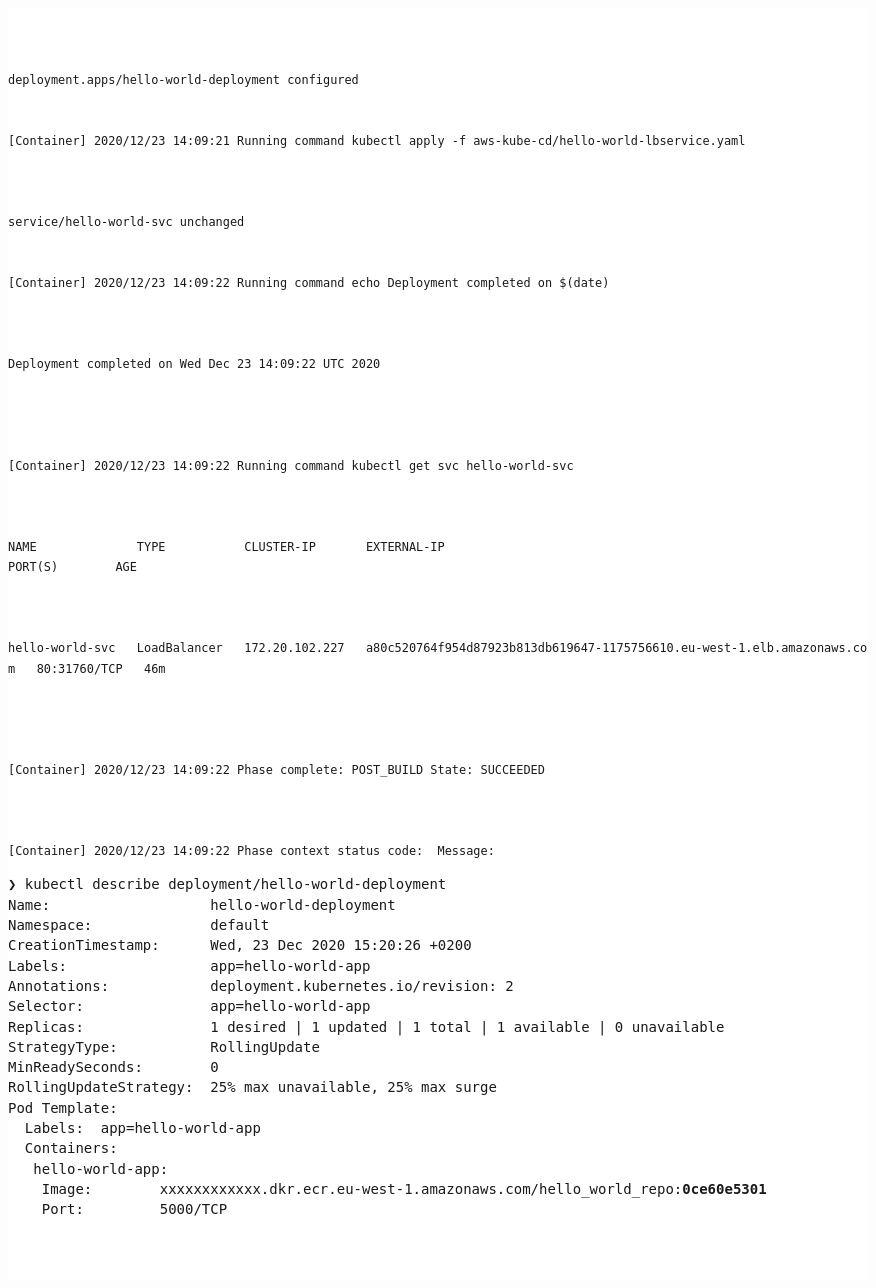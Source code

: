 ```



deployment.apps/hello-world-deployment configured


[Container] 2020/12/23 14:09:21 Running command kubectl apply -f aws-kube-cd/hello-world-lbservice.yaml



service/hello-world-svc unchanged


[Container] 2020/12/23 14:09:22 Running command echo Deployment completed on $(date)



Deployment completed on Wed Dec 23 14:09:22 UTC 2020




[Container] 2020/12/23 14:09:22 Running command kubectl get svc hello-world-svc



NAME              TYPE           CLUSTER-IP       EXTERNAL-IP                                                               PORT(S)        AGE



hello-world-svc   LoadBalancer   172.20.102.227   a80c520764f954d87923b813db619647-1175756610.eu-west-1.elb.amazonaws.com   80:31760/TCP   46m




[Container] 2020/12/23 14:09:22 Phase complete: POST_BUILD State: SUCCEEDED



[Container] 2020/12/23 14:09:22 Phase context status code:  Message:
```

<pre>
❯ kubectl describe deployment/hello-world-deployment
Name:                   hello-world-deployment
Namespace:              default
CreationTimestamp:      Wed, 23 Dec 2020 15:20:26 +0200
Labels:                 app=hello-world-app
Annotations:            deployment.kubernetes.io/revision: 2
Selector:               app=hello-world-app
Replicas:               1 desired | 1 updated | 1 total | 1 available | 0 unavailable
StrategyType:           RollingUpdate
MinReadySeconds:        0
RollingUpdateStrategy:  25% max unavailable, 25% max surge
Pod Template:
  Labels:  app=hello-world-app
  Containers:
   hello-world-app:
    Image:        xxxxxxxxxxxx.dkr.ecr.eu-west-1.amazonaws.com/hello_world_repo:<b>0ce60e5301</b>
    Port:         5000/TCP